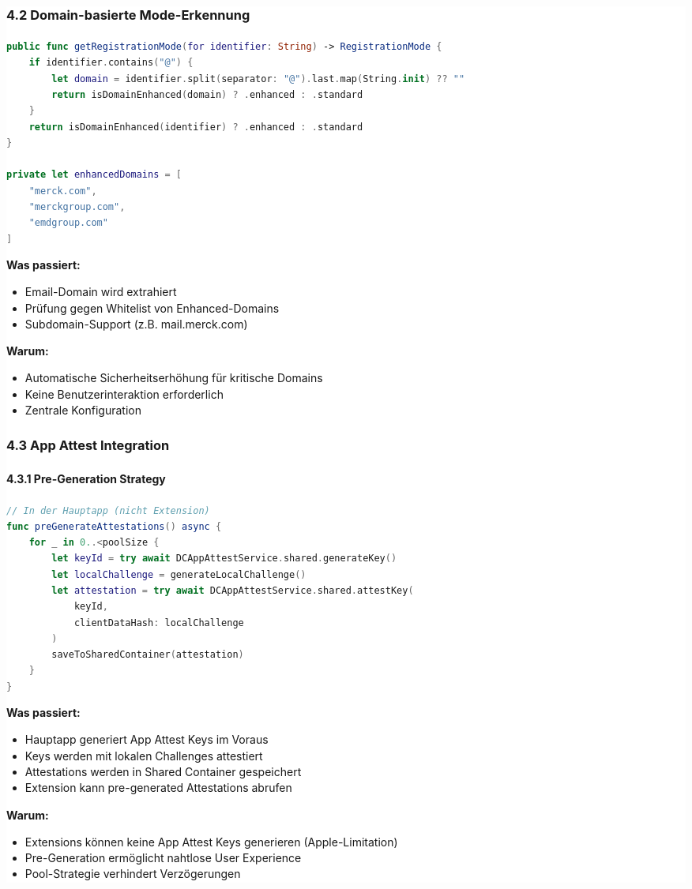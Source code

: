 ### 4.2 Domain-basierte Mode-Erkennung

```swift
public func getRegistrationMode(for identifier: String) -> RegistrationMode {
    if identifier.contains("@") {
        let domain = identifier.split(separator: "@").last.map(String.init) ?? ""
        return isDomainEnhanced(domain) ? .enhanced : .standard
    }
    return isDomainEnhanced(identifier) ? .enhanced : .standard
}

private let enhancedDomains = [
    "merck.com",
    "merckgroup.com", 
    "emdgroup.com"
]
```

**Was passiert:**
- Email-Domain wird extrahiert
- Prüfung gegen Whitelist von Enhanced-Domains
- Subdomain-Support (z.B. mail.merck.com)

**Warum:**
- Automatische Sicherheitserhöhung für kritische Domains
- Keine Benutzerinteraktion erforderlich
- Zentrale Konfiguration

### 4.3 App Attest Integration

#### 4.3.1 Pre-Generation Strategy

```swift
// In der Hauptapp (nicht Extension)
func preGenerateAttestations() async {
    for _ in 0..<poolSize {
        let keyId = try await DCAppAttestService.shared.generateKey()
        let localChallenge = generateLocalChallenge()
        let attestation = try await DCAppAttestService.shared.attestKey(
            keyId, 
            clientDataHash: localChallenge
        )
        saveToSharedContainer(attestation)
    }
}
```

**Was passiert:**
- Hauptapp generiert App Attest Keys im Voraus
- Keys werden mit lokalen Challenges attestiert
- Attestations werden in Shared Container gespeichert
- Extension kann pre-generated Attestations abrufen

**Warum:**
- Extensions können keine App Attest Keys generieren (Apple-Limitation)
- Pre-Generation ermöglicht nahtlose User Experience
- Pool-Strategie verhindert Verzögerungen
